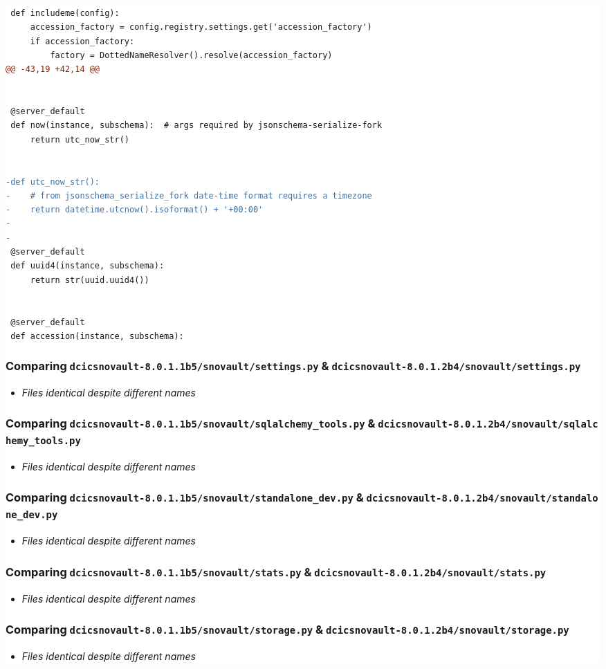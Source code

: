 ```diff
 def includeme(config):
     accession_factory = config.registry.settings.get('accession_factory')
     if accession_factory:
         factory = DottedNameResolver().resolve(accession_factory)
@@ -43,19 +42,14 @@
 
 
 @server_default
 def now(instance, subschema):  # args required by jsonschema-serialize-fork
     return utc_now_str()
 
 
-def utc_now_str():
-    # from jsonschema_serialize_fork date-time format requires a timezone
-    return datetime.utcnow().isoformat() + '+00:00'
-
-
 @server_default
 def uuid4(instance, subschema):
     return str(uuid.uuid4())
 
 
 @server_default
 def accession(instance, subschema):
```

### Comparing `dcicsnovault-8.0.1.1b5/snovault/settings.py` & `dcicsnovault-8.0.1.2b4/snovault/settings.py`

 * *Files identical despite different names*

### Comparing `dcicsnovault-8.0.1.1b5/snovault/sqlalchemy_tools.py` & `dcicsnovault-8.0.1.2b4/snovault/sqlalchemy_tools.py`

 * *Files identical despite different names*

### Comparing `dcicsnovault-8.0.1.1b5/snovault/standalone_dev.py` & `dcicsnovault-8.0.1.2b4/snovault/standalone_dev.py`

 * *Files identical despite different names*

### Comparing `dcicsnovault-8.0.1.1b5/snovault/stats.py` & `dcicsnovault-8.0.1.2b4/snovault/stats.py`

 * *Files identical despite different names*

### Comparing `dcicsnovault-8.0.1.1b5/snovault/storage.py` & `dcicsnovault-8.0.1.2b4/snovault/storage.py`

 * *Files identical despite different names*
